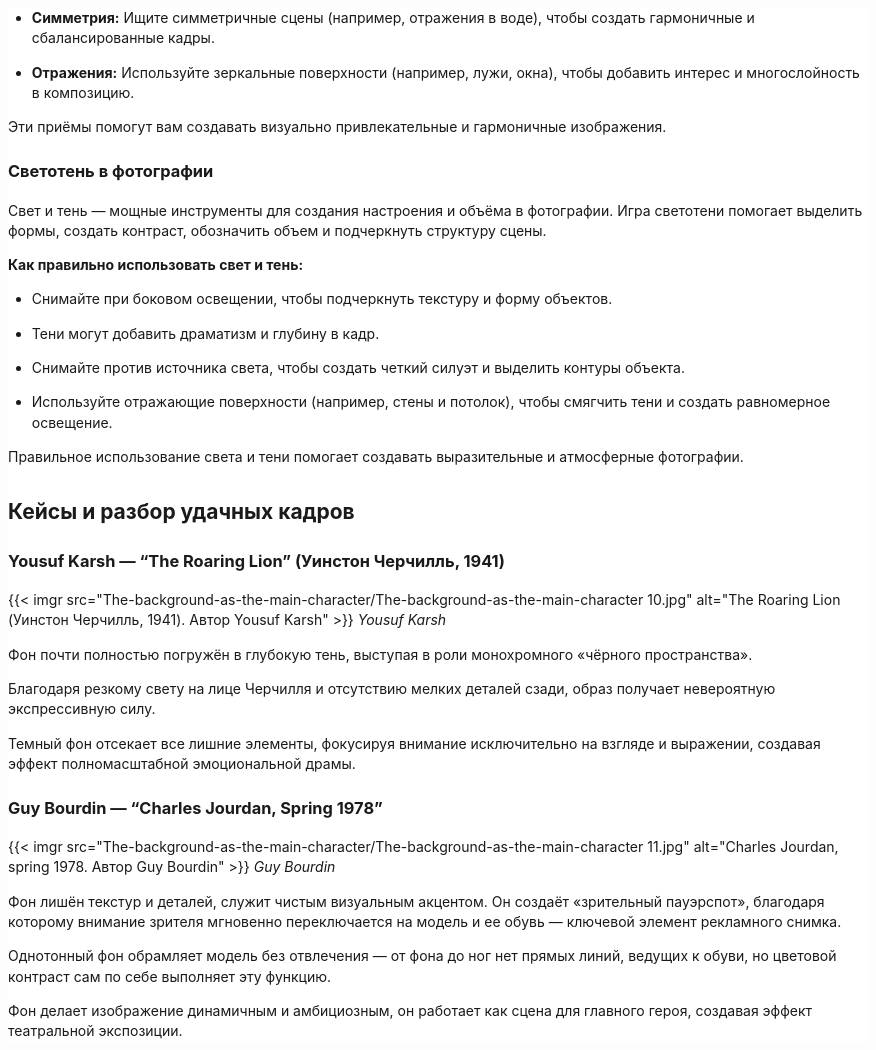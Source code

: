 - **Симметрия:** Ищите симметричные сцены (например, отражения в воде), чтобы создать гармоничные и сбалансированные кадры.

- **Отражения:** Используйте зеркальные поверхности (например, лужи, окна), чтобы добавить интерес и многослойность в композицию.

Эти приёмы помогут вам создавать визуально привлекательные и гармоничные изображения.

### Светотень в фотографии

Свет и тень — мощные инструменты для создания настроения и объёма в фотографии. Игра светотени помогает выделить формы, создать контраст, обозначить объем и подчеркнуть структуру сцены.

**Как правильно использовать свет и тень:**

- Снимайте при боковом освещении, чтобы подчеркнуть текстуру и форму объектов.

- Тени могут добавить драматизм и глубину в кадр.

- Снимайте против источника света, чтобы создать четкий силуэт и выделить контуры объекта.

- Используйте отражающие поверхности (например, стены и потолок), чтобы смягчить тени и создать равномерное освещение.

Правильное использование света и тени помогает создавать выразительные и атмосферные фотографии.

## Кейсы и разбор удачных кадров

### Yousuf Karsh — “The Roaring Lion” (Уинстон Черчилль, 1941)

{{< imgr src="The-background-as-the-main-character/The-background-as-the-main-character 10.jpg" alt="The Roaring Lion (Уинстон Черчилль, 1941). Автор Yousuf Karsh" >}}
*Yousuf Karsh*

Фон почти полностью погружён в глубокую тень, выступая в роли монохромного «чёрного пространства».

Благодаря резкому свету на лице Черчилля и отсутствию мелких деталей сзади, образ получает невероятную экспрессивную силу.

Темный фон отсекает все лишние элементы, фокусируя внимание исключительно на взгляде и выражении, создавая эффект полномасштабной эмоциональной драмы.

### Guy Bourdin — “Charles Jourdan, Spring 1978”

{{< imgr src="The-background-as-the-main-character/The-background-as-the-main-character 11.jpg" alt="Charles Jourdan, spring 1978. Автор Guy Bourdin" >}}
*Guy Bourdin*

Фон лишён текстур и деталей, служит чистым визуальным акцентом. Он создаёт «зрительный пауэрспот», благодаря которому внимание зрителя мгновенно переключается на модель и ее обувь — ключевой элемент рекламного снимка.

Однотонный фон обрамляет модель без отвлечения — от фона до ног нет прямых линий, ведущих к обуви, но цветовой контраст сам по себе выполняет эту функцию.

Фон делает изображение динамичным и амбициозным, он работает как сцена для главного героя, создавая эффект театральной экспозиции.
